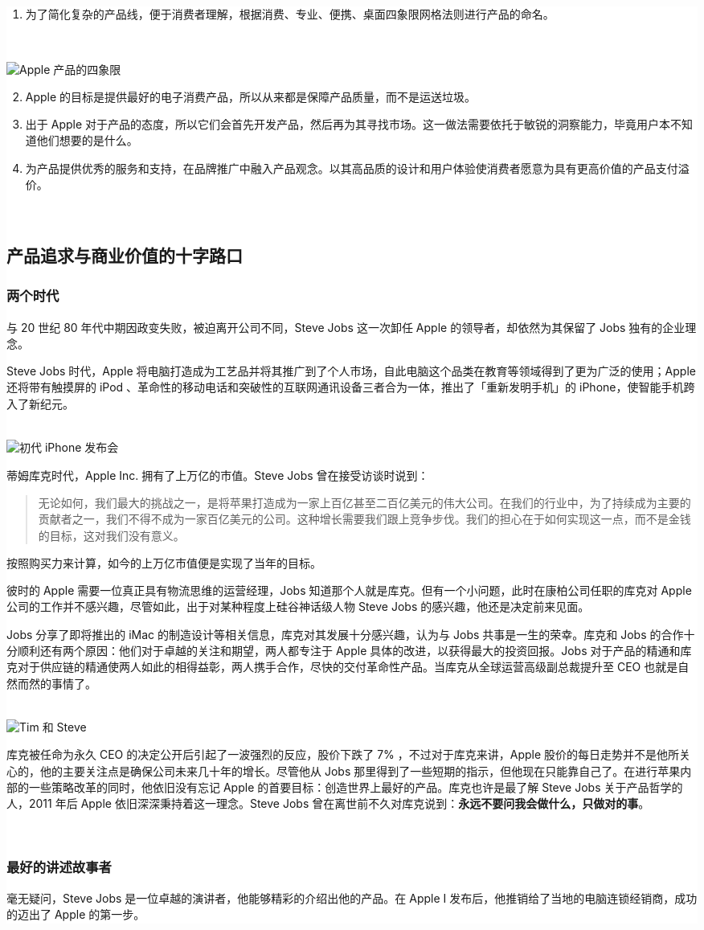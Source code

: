 1. 为了简化复杂的产品线，便于消费者理解，根据消费、专业、便携、桌面四象限网格法则进行产品的命名。
   
   <br>

<img src="https://preview.cloud.189.cn/image/imageAction?param=FB43F22D52B6D247613ADCC40EA3DE736F67561CC6D4672257294DD8F0EB1C3CDF3DE6FD530F24245BDDAB302C68FA9B30B690EA2CB68636FC38ADAD098B49EB96F5062EB9529A5F3D596FC443023F88741B7610B2F2F64A4FE46E5BFB812436EF011075D9D7BB1C00CE9DF07AECF7A6" alt="Apple 产品的四象限" width="100%"  />

<br>

2. Apple 的目标是提供最好的电子消费产品，所以从来都是保障产品质量，而不是运送垃圾。
3. 出于 Apple 对于产品的态度，所以它们会首先开发产品，然后再为其寻找市场。这一做法需要依托于敏锐的洞察能力，毕竟用户本不知道他们想要的是什么。
4. 为产品提供优秀的服务和支持，在品牌推广中融入产品观念。以其高品质的设计和用户体验使消费者愿意为具有更高价值的产品支付溢价。
   
   <br>

## 产品追求与商业价值的十字路口

### 两个时代

与 20 世纪 80 年代中期因政变失败，被迫离开公司不同，Steve Jobs 这一次卸任 Apple 的领导者，却依然为其保留了 Jobs 独有的企业理念。

Steve Jobs 时代，Apple 将电脑打造成为工艺品并将其推广到了个人市场，自此电脑这个品类在教育等领域得到了更为广泛的使用；Apple 还将带有触摸屏的 iPod 、革命性的移动电话和突破性的互联网通讯设备三者合为一体，推出了「重新发明手机」的 iPhone，使智能手机跨入了新纪元。

<br>

<img src="https://preview.cloud.189.cn/image/imageAction?param=78122C2F7B0D77B33CC239130A8FF4540C4478305E04DAEFE7F065013762CCE20F0235C3E4FA88BD7695EB55FF9F042F052EBA8F3E95F3934A05526B1B67424FC635F7840D2016A45D562A1934215BB51340E6F14B576577599BA67D38879142B3DD245C5320E97739E05E2ADA2369BD" alt="初代 iPhone 发布会" width="100%"  />

<br>

蒂姆库克时代，Apple Inc. 拥有了上万亿的市值。Steve Jobs 曾在接受访谈时说到：

> 无论如何，我们最大的挑战之一，是将苹果打造成为一家上百亿甚至二百亿美元的伟大公司。在我们的行业中，为了持续成为主要的贡献者之一，我们不得不成为一家百亿美元的公司。这种增长需要我们跟上竞争步伐。我们的担心在于如何实现这一点，而不是金钱的目标，这对我们没有意义。

按照购买力来计算，如今的上万亿市值便是实现了当年的目标。

彼时的 Apple 需要一位真正具有物流思维的运营经理，Jobs 知道那个人就是库克。但有一个小问题，此时在康柏公司任职的库克对 Apple 公司的工作并不感兴趣，尽管如此，出于对某种程度上硅谷神话级人物 Steve Jobs 的感兴趣，他还是决定前来见面。

Jobs 分享了即将推出的 iMac 的制造设计等相关信息，库克对其发展十分感兴趣，认为与 Jobs 共事是一生的荣幸。库克和 Jobs 的合作十分顺利还有两个原因：他们对于卓越的关注和期望，两人都专注于 Apple 具体的改进，以获得最大的投资回报。Jobs 对于产品的精通和库克对于供应链的精通使两人如此的相得益彰，两人携手合作，尽快的交付革命性产品。当库克从全球运营高级副总裁提升至 CEO 也就是自然而然的事情了。

<br>

<img src="https://preview.cloud.189.cn/image/imageAction?param=127B8DC28700A5F0F1FE3AFB4FA83CF6F0F5566A8994DA94F7C950B7F501659641F5DD05D14B197175BCB88E5D74B82B869A1CCC37EE41D4EBFE9DAF642E2C5B1478E22A43AC9D8F2237840702CBAA8930940C120DAE0DF511C2107B8E7298041A94642B13AB862C3DA86B8C0A7A7CBD" alt="Tim 和 Steve" width="100%"  />

<br>

库克被任命为永久 CEO 的决定公开后引起了一波强烈的反应，股价下跌了 7% ，不过对于库克来讲，Apple 股价的每日走势并不是他所关心的，他的主要关注点是确保公司未来几十年的增长。尽管他从 Jobs 那里得到了一些短期的指示，但他现在只能靠自己了。在进行苹果内部的一些策略改革的同时，他依旧没有忘记 Apple 的首要目标：创造世界上最好的产品。库克也许是最了解 Steve Jobs 关于产品哲学的人，2011 年后 Apple 依旧深深秉持着这一理念。Steve Jobs 曾在离世前不久对库克说到：**永远不要问我会做什么，只做对的事**。

<br>

### 最好的讲述故事者

毫无疑问，Steve Jobs 是一位卓越的演讲者，他能够精彩的介绍出他的产品。在 Apple I 发布后，他推销给了当地的电脑连锁经销商，成功的迈出了 Apple 的第一步。
